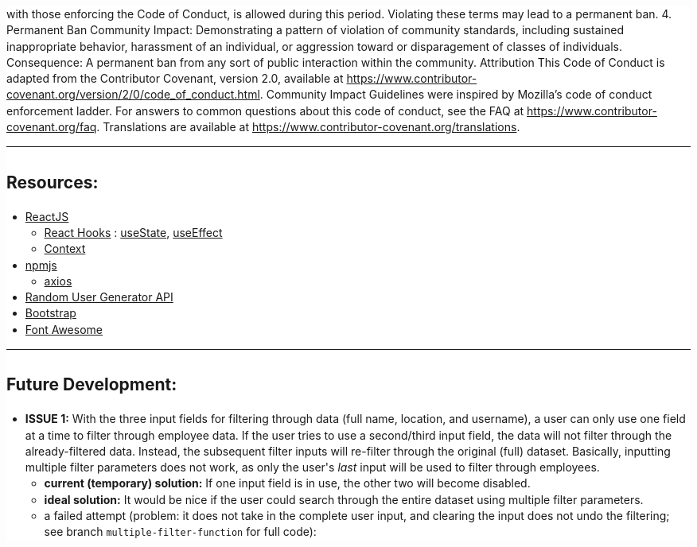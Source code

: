 with those enforcing the Code of Conduct, is allowed during this period.
Violating these terms may lead to a permanent ban.
4. Permanent Ban
Community Impact: Demonstrating a pattern of violation of community
standards, including sustained inappropriate behavior,  harassment of an
individual, or aggression toward or disparagement of classes of individuals.
Consequence: A permanent ban from any sort of public interaction within
the community.
Attribution
This Code of Conduct is adapted from the Contributor Covenant,
version 2.0, available at
https://www.contributor-covenant.org/version/2/0/code_of_conduct.html.
Community Impact Guidelines were inspired by Mozilla’s code of conduct
enforcement ladder.
For answers to common questions about this code of conduct, see the FAQ at
https://www.contributor-covenant.org/faq. Translations are available at
https://www.contributor-covenant.org/translations.

---

## Resources:
* [ReactJS](https://reactjs.org/docs/getting-started.html)
  * [React Hooks](https://reactjs.org/docs/hooks-intro.html) : [useState](https://reactjs.org/docs/hooks-state.html), [useEffect](https://reactjs.org/docs/hooks-effect.html)
  * [Context](https://reactjs.org/docs/context.html#when-to-use-context)
* [npmjs](https://www.npmjs.com/)
  * [axios](https://www.npmjs.com/package/axios)
* [Random User Generator API](https://randomuser.me/)
* [Bootstrap](https://getbootstrap.com/docs/4.4/getting-started/introduction/)
* [Font Awesome](https://fontawesome.com/)

---

## Future Development:
* __ISSUE 1:__ With the three input fields for filtering through data (full name, location, and username), a user can only use one field at a time to filter through employee data. If the user tries to use a second/third input field, the data will not filter through the already-filtered data. Instead, the subsequent filter inputs will re-filter through the original (full) dataset. Basically, inputting multiple filter parameters does not work, as only the user's _last_ input will be used to filter through employees.
  * __current (temporary) solution:__ If one input field is in use, the other two will become disabled.
  * __ideal solution:__ It would be nice if the user could search through the entire dataset using multiple filter parameters.
  * a failed attempt (problem: it does not take in the complete user input, and clearing the input does not undo the filtering; see branch `multiple-filter-function` for full code):
